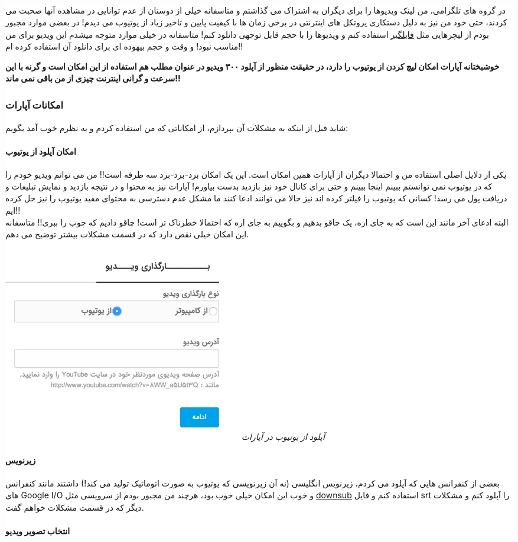 در گروه های تلگرامی، من لینک ویدیوها را برای دیگران به اشتراک می گذاشتم و متاسفانه خیلی از دوستان از عدم توانایی در مشاهده آنها صحبت می کردند، حتی خود من نیز به دلیل دستکاری پروتکل های اینترنتی در برخی زمان ها با کیفیت پایین و تاخیر زیاد از یوتیوب می دیدم! 
در بعضی موارد مجبور بودم از لیچرهایی مثل [فایلگیر](http://filegir.com/) استفاده کنم و ویدیوها را با حجم قابل توجهی دانلود کنم! متاسفانه در خیلی موارد متوجه میشدم این ویدیو برای من مناسب نبود! و وقت و حجم بیهوده ای برای دانلود آن استفاده کرده ام!!

**خوشبختانه آپارات امکان لیچ کردن از یوتیوب را دارد،  در حقیقت منظور از آپلود ۳۰۰ ویدیو در عنوان مطلب هم استفاده از این امکان است و گرنه با این سرعت و گرانی اینترنت چیزی از من باقی نمی ماند!!** 

### امکانات آپارات

شاید قبل از اینکه به مشکلات آن بپردازم، از امکاناتی که من استفاده کردم و به نظرم خوب آمد بگویم:

#### **امکان آپلود از یوتیوب**

یکی از  دلایل اصلی استفاده من و احتمالا دیگران از آپارات همین امکان است. این یک امکان برد-برد-برد سه طرفه است!! من می توانم ویدیو خودم را که در یوتیوب نمی توانستم ببینم اینجا ببینم و حتی برای کانال خود نیز بازدید بدست بیاورم! آپارات نیز به محتوا و در نتیجه بازدید و نمایش تبلیغات و دریافت پول می رسد! کسانی که یوتیوب را فیلتر کرده اند نیز حالا می توانند ادعا کنند ما مشکل عدم دسترسی به محتوای مفید یوتیوب را نیز حل کرده ایم!!  
البته ادعای آخر  مانند این است که به جای اره، یک چاقو بدهیم و بگوییم به جای اره که احتمالا خطرناک تر است! چاقو دادیم که چوب را ببری!!  متاسفانه این امکان خیلی نقص دارد که در قسمت مشکلات بیشتر توضیح می دهم.

![آپلود از یوتیوب در آپارات](/assets/images/2016-08-14-aparat-upload-from-youtube.jpg)
*آپلود از یوتیوب در آپارات*


#### **زیرنویس**

بعضی از کنفرانس هایی که آپلود می کردم، زیرنویس انگلیسی (نه آن زیرنویسی که یوتیوب به صورت اتوماتیک تولید می کند!) داشتند مانند کنفرانس های Google I/O و خوب این امکان خیلی خوب بود، هرچند من مجبور بودم از سرویسی مثل [downsub](http://downsub.com/) استفاده کنم و فایل srt را آپلود کنم و مشکلات دیگر که در قسمت مشکلات خواهم گفت.

#### **انتخاب تصویر ویدیو**
